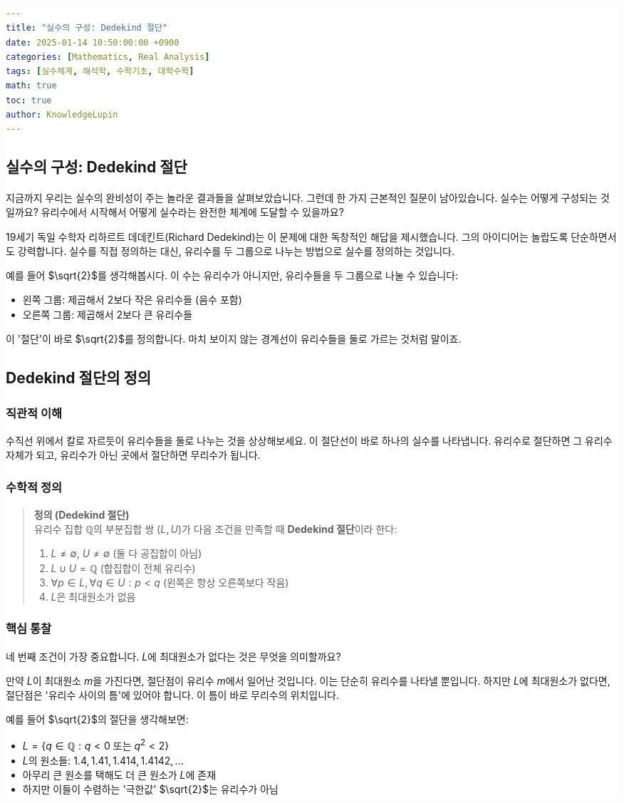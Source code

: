 ```yaml
---
title: "실수의 구성: Dedekind 절단"
date: 2025-01-14 10:50:00:00 +0900
categories: [Mathematics, Real Analysis]
tags: [실수체계, 해석학, 수학기초, 대학수학]
math: true
toc: true
author: KnowledgeLupin
---
```


## 실수의 구성: Dedekind 절단

지금까지 우리는 실수의 완비성이 주는 놀라운 결과들을 살펴보았습니다. 그런데 한 가지 근본적인 질문이 남아있습니다. 실수는 어떻게 구성되는 것일까요? 유리수에서 시작해서 어떻게 실수라는 완전한 체계에 도달할 수 있을까요?

19세기 독일 수학자 리하르트 데데킨트(Richard Dedekind)는 이 문제에 대한 독창적인 해답을 제시했습니다. 그의 아이디어는 놀랍도록 단순하면서도 강력합니다. 실수를 직접 정의하는 대신, 유리수를 두 그룹으로 나누는 방법으로 실수를 정의하는 것입니다.

예를 들어 $\sqrt{2}$를 생각해봅시다. 이 수는 유리수가 아니지만, 유리수들을 두 그룹으로 나눌 수 있습니다:
- 왼쪽 그룹: 제곱해서 2보다 작은 유리수들 (음수 포함)
- 오른쪽 그룹: 제곱해서 2보다 큰 유리수들

이 '절단'이 바로 $\sqrt{2}$를 정의합니다. 마치 보이지 않는 경계선이 유리수들을 둘로 가르는 것처럼 말이죠.

## Dedekind 절단의 정의

### 직관적 이해

수직선 위에서 칼로 자르듯이 유리수들을 둘로 나누는 것을 상상해보세요. 이 절단선이 바로 하나의 실수를 나타냅니다. 유리수로 절단하면 그 유리수 자체가 되고, 유리수가 아닌 곳에서 절단하면 무리수가 됩니다.

### 수학적 정의

> **정의 (Dedekind 절단)**  
> 유리수 집합 $\mathbb{Q}$의 부분집합 쌍 $(L,U)$가 다음 조건을 만족할 때 **Dedekind 절단**이라 한다:
> 
> 1. $L \neq \emptyset$, $U \neq \emptyset$ (둘 다 공집합이 아님)
> 2. $L \cup U = \mathbb{Q}$ (합집합이 전체 유리수)
> 3. $\forall p \in L, \forall q \in U : p < q$ (왼쪽은 항상 오른쪽보다 작음)
> 4. $L$은 최대원소가 없음

### 핵심 통찰

네 번째 조건이 가장 중요합니다. $L$에 최대원소가 없다는 것은 무엇을 의미할까요?

만약 $L$이 최대원소 $m$을 가진다면, 절단점이 유리수 $m$에서 일어난 것입니다. 이는 단순히 유리수를 나타낼 뿐입니다. 하지만 $L$에 최대원소가 없다면, 절단점은 '유리수 사이의 틈'에 있어야 합니다. 이 틈이 바로 무리수의 위치입니다.

예를 들어 $\sqrt{2}$의 절단을 생각해보면:
- $L = \{q \in \mathbb{Q} : q < 0 \text{ 또는 } q^2 < 2\}$
- $L$의 원소들: $1.4, 1.41, 1.414, 1.4142, ...$
- 아무리 큰 원소를 택해도 더 큰 원소가 $L$에 존재
- 하지만 이들이 수렴하는 '극한값' $\sqrt{2}$는 유리수가 아님
